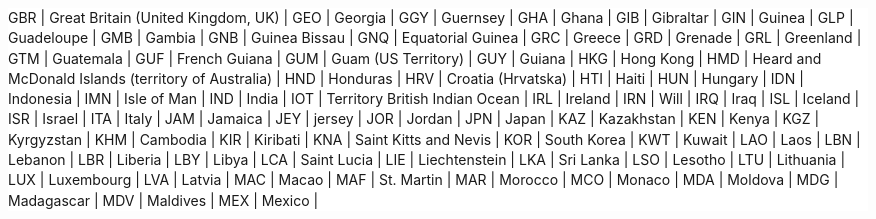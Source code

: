 GBR    |    Great Britain (United Kingdom, UK)    |
GEO    |    Georgia    |
GGY    |    Guernsey    |
GHA    |    Ghana    |
GIB    |    Gibraltar    |
GIN    |    Guinea    |
GLP    |    Guadeloupe    |
GMB    |    Gambia    |
GNB    |    Guinea Bissau    |
GNQ    |    Equatorial Guinea    |
GRC    |    Greece    |
GRD    |    Grenade    |
GRL    |    Greenland    |
GTM    |    Guatemala    |
GUF    |    French Guiana    |
GUM    |    Guam (US Territory)    |
GUY    |    Guiana    |
HKG    |    Hong Kong    |
HMD    |    Heard and McDonald Islands (territory of Australia)    |
HND    |    Honduras    |
HRV    |    Croatia (Hrvatska)    |
HTI    |    Haiti    |
HUN    |    Hungary    |
IDN    |    Indonesia    |
IMN    |    Isle of Man    |
IND    |    India    |
IOT    |    Territory British Indian Ocean    |
IRL    |    Ireland    |
IRN    |    Will    |
IRQ    |    Iraq    |
ISL    |    Iceland    |
ISR    |    Israel    |
ITA    |    Italy    |
JAM    |    Jamaica    |
JEY    |    jersey    |
JOR    |    Jordan    |
JPN    |    Japan    |
KAZ    |    Kazakhstan    |
KEN    |    Kenya    |
KGZ    |    Kyrgyzstan    |
KHM    |    Cambodia    |
KIR    |    Kiribati    |
KNA    |    Saint Kitts and Nevis    |
KOR    |    South Korea    |
KWT    |    Kuwait    |
LAO    |    Laos    |
LBN    |    Lebanon    |
LBR    |    Liberia    |
LBY    |    Libya    |
LCA    |    Saint Lucia    |
LIE    |    Liechtenstein    |
LKA    |    Sri Lanka    |
LSO    |    Lesotho    |
LTU    |    Lithuania    |
LUX    |    Luxembourg    |
LVA    |    Latvia    |
MAC    |    Macao    |
MAF    |    St. Martin    |
MAR    |    Morocco    |
MCO    |    Monaco    |
MDA    |    Moldova    |
MDG    |    Madagascar    |
MDV    |    Maldives    |
MEX    |    Mexico    |